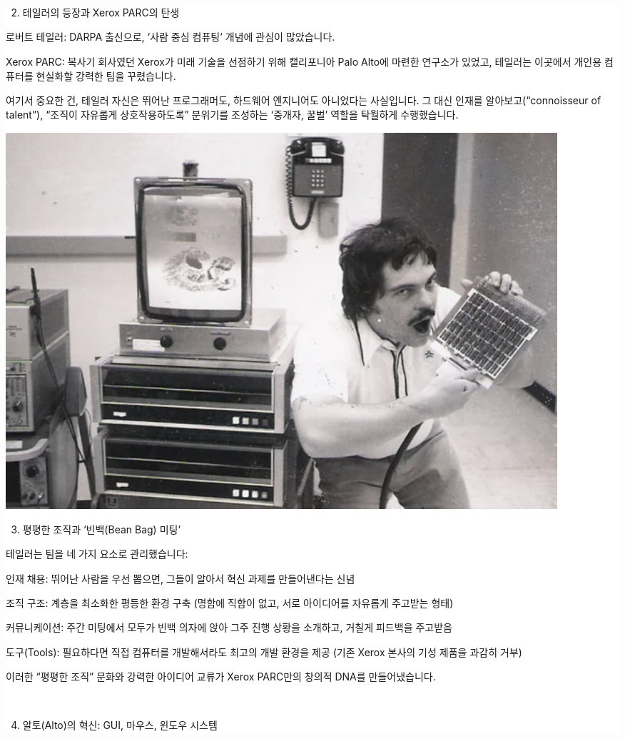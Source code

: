 
2. 테일러의 등장과 Xerox PARC의 탄생

로버트 테일러: DARPA 출신으로, ‘사람 중심 컴퓨팅’ 개념에 관심이 많았습니다.

Xerox PARC: 복사기 회사였던 Xerox가 미래 기술을 선점하기 위해 캘리포니아 Palo Alto에 마련한 연구소가 있었고, 테일러는 이곳에서 개인용 컴퓨터를 현실화할 강력한 팀을 꾸렸습니다.

여기서 중요한 건, 테일러 자신은 뛰어난 프로그래머도, 하드웨어 엔지니어도 아니었다는 사실입니다. 그 대신 인재를 알아보고(“connoisseur of talent”), “조직이 자유롭게 상호작용하도록” 분위기를 조성하는 ‘중개자, 꿀벌’ 역할을 탁월하게 수행했습니다.

![5](./asset/5.png)

3. 평평한 조직과 ‘빈백(Bean Bag) 미팅’

테일러는 팀을 네 가지 요소로 관리했습니다:

인재 채용: 뛰어난 사람을 우선 뽑으면, 그들이 알아서 혁신 과제를 만들어낸다는 신념

조직 구조: 계층을 최소화한 평등한 환경 구축 (명함에 직함이 없고, 서로 아이디어를 자유롭게 주고받는 형태)

커뮤니케이션: 주간 미팅에서 모두가 빈백 의자에 앉아 그주 진행 상황을 소개하고, 거칠게 피드백을 주고받음

도구(Tools): 필요하다면 직접 컴퓨터를 개발해서라도 최고의 개발 환경을 제공 (기존 Xerox 본사의 기성 제품을 과감히 거부)

이러한 “평평한 조직” 문화와 강력한 아이디어 교류가 Xerox PARC만의 창의적 DNA를 만들어냈습니다.

​

4. 알토(Alto)의 혁신: GUI, 마우스, 윈도우 시스템
